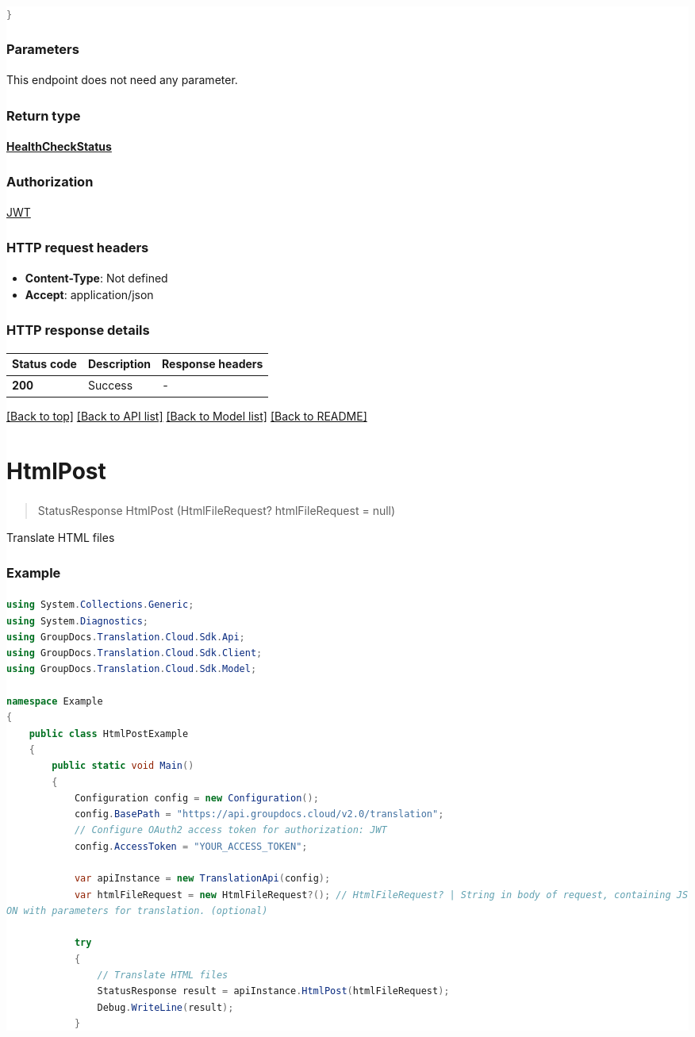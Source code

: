 ```csharp
}
```

### Parameters
This endpoint does not need any parameter.
### Return type

[**HealthCheckStatus**](HealthCheckStatus.md)

### Authorization

[JWT](../README.md#JWT)

### HTTP request headers

 - **Content-Type**: Not defined
 - **Accept**: application/json


### HTTP response details
| Status code | Description | Response headers |
|-------------|-------------|------------------|
| **200** | Success |  -  |

[[Back to top]](#) [[Back to API list]](../README.md#documentation-for-api-endpoints) [[Back to Model list]](../README.md#documentation-for-models) [[Back to README]](../README.md)

<a id="htmlpost"></a>
# **HtmlPost**
> StatusResponse HtmlPost (HtmlFileRequest? htmlFileRequest = null)

Translate HTML files

### Example
```csharp
using System.Collections.Generic;
using System.Diagnostics;
using GroupDocs.Translation.Cloud.Sdk.Api;
using GroupDocs.Translation.Cloud.Sdk.Client;
using GroupDocs.Translation.Cloud.Sdk.Model;

namespace Example
{
    public class HtmlPostExample
    {
        public static void Main()
        {
            Configuration config = new Configuration();
            config.BasePath = "https://api.groupdocs.cloud/v2.0/translation";
            // Configure OAuth2 access token for authorization: JWT
            config.AccessToken = "YOUR_ACCESS_TOKEN";

            var apiInstance = new TranslationApi(config);
            var htmlFileRequest = new HtmlFileRequest?(); // HtmlFileRequest? | String in body of request, containing JSON with parameters for translation. (optional) 

            try
            {
                // Translate HTML files
                StatusResponse result = apiInstance.HtmlPost(htmlFileRequest);
                Debug.WriteLine(result);
            }
```
